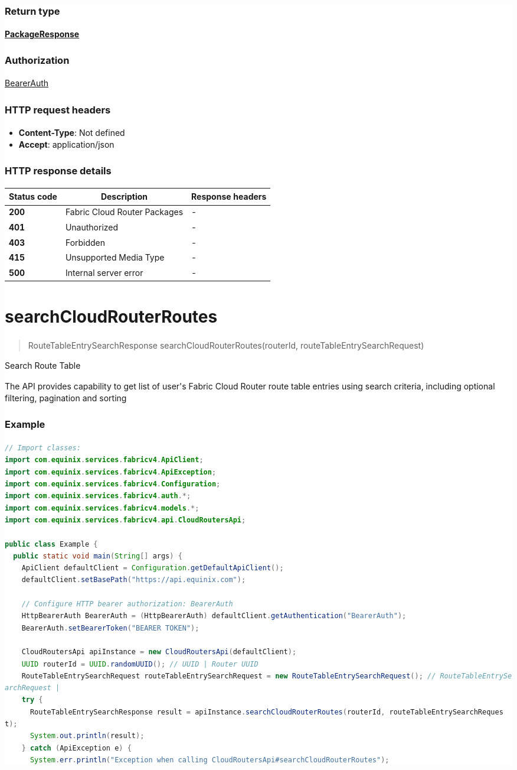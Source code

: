 ### Return type

[**PackageResponse**](PackageResponse.md)

### Authorization

[BearerAuth](../README.md#BearerAuth)

### HTTP request headers

 - **Content-Type**: Not defined
 - **Accept**: application/json

### HTTP response details
| Status code | Description | Response headers |
|-------------|-------------|------------------|
| **200** | Fabric Cloud Router Packages |  -  |
| **401** | Unauthorized |  -  |
| **403** | Forbidden |  -  |
| **415** | Unsupported Media Type |  -  |
| **500** | Internal server error |  -  |

<a name="searchCloudRouterRoutes"></a>
# **searchCloudRouterRoutes**
> RouteTableEntrySearchResponse searchCloudRouterRoutes(routerId, routeTableEntrySearchRequest)

Search Route Table

The API provides capability to get list of user&#39;s Fabric Cloud Router route table entries using search criteria, including optional filtering, pagination and sorting

### Example
```java
// Import classes:
import com.equinix.services.fabricv4.ApiClient;
import com.equinix.services.fabricv4.ApiException;
import com.equinix.services.fabricv4.Configuration;
import com.equinix.services.fabricv4.auth.*;
import com.equinix.services.fabricv4.models.*;
import com.equinix.services.fabricv4.api.CloudRoutersApi;

public class Example {
  public static void main(String[] args) {
    ApiClient defaultClient = Configuration.getDefaultApiClient();
    defaultClient.setBasePath("https://api.equinix.com");
    
    // Configure HTTP bearer authorization: BearerAuth
    HttpBearerAuth BearerAuth = (HttpBearerAuth) defaultClient.getAuthentication("BearerAuth");
    BearerAuth.setBearerToken("BEARER TOKEN");

    CloudRoutersApi apiInstance = new CloudRoutersApi(defaultClient);
    UUID routerId = UUID.randomUUID(); // UUID | Router UUID
    RouteTableEntrySearchRequest routeTableEntrySearchRequest = new RouteTableEntrySearchRequest(); // RouteTableEntrySearchRequest | 
    try {
      RouteTableEntrySearchResponse result = apiInstance.searchCloudRouterRoutes(routerId, routeTableEntrySearchRequest);
      System.out.println(result);
    } catch (ApiException e) {
      System.err.println("Exception when calling CloudRoutersApi#searchCloudRouterRoutes");
```
